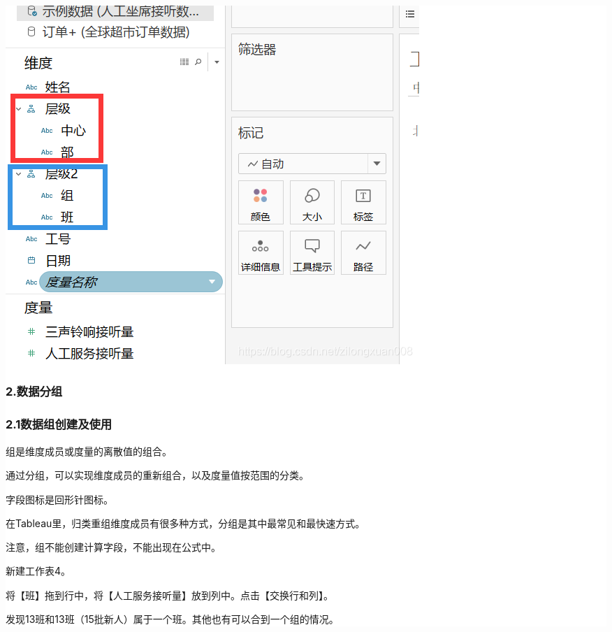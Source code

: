 ![Tableau%20%E5%85%AB%E3%80%81%20c9230/20210625102844113.png](Tableau%20%E5%85%AB%E3%80%81%20c9230/20210625102844113.png)

### 2.数据分组

### 2.1数据组创建及使用

组是维度成员或度量的离散值的组合。

通过分组，可以实现维度成员的重新组合，以及度量值按范围的分类。

字段图标是回形针图标。

在Tableau里，归类重组维度成员有很多种方式，分组是其中最常见和最快速方式。

注意，组不能创建计算字段，不能出现在公式中。

新建工作表4。

将【班】拖到行中，将【人工服务接听量】放到列中。点击【交换行和列】。

发现13班和13班（15批新人）属于一个班。其他也有可以合到一个组的情况。

